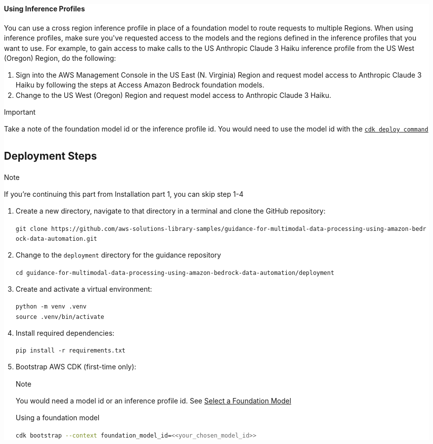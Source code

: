 #### Using Inference Profiles
You can use a cross region inference profile in place of a foundation model to route requests to multiple Regions. When using inference profiles, make sure you've requested access to the models and the regions defined in the inference profiles that you want to use. For example, to gain access to make calls to the US Anthropic Claude 3 Haiku inference profile from the US West (Oregon) Region, do the following:

  1. Sign into the AWS Management Console in the US East (N. Virginia) Region and request model access to Anthropic Claude 3 Haiku by following the steps at Access Amazon  Bedrock foundation models.
  2. Change to the US West (Oregon) Region and request model access to Anthropic Claude 3 Haiku. 

> [!Important]
>Take a note of the foundation model id or the inference profile id. You would need to use the model id with the [`cdk deploy command`](#deploy-the-stack)

## Deployment Steps

> [!Note]
>If you’re continuing this part from Installation part 1, you can skip step 1-4

1. Create a new directory, navigate to that directory in a terminal and clone the GitHub repository:

   ```
   git clone https://github.com/aws-solutions-library-samples/guidance-for-multimodal-data-processing-using-amazon-bedrock-data-automation.git

   ```

2. Change to the `deployment` directory for the guidance repository <a name='deployment-directory'></a>


   ```
   cd guidance-for-multimodal-data-processing-using-amazon-bedrock-data-automation/deployment

   ```
3. Create and activate a virtual environment:  <a name='create_venv'></a>

   ```
   python -m venv .venv
   source .venv/bin/activate

   ```

4. Install required dependencies:
   ```
   pip install -r requirements.txt

   ```
5. Bootstrap AWS CDK (first-time only):
   
   > [!Note]
   > You would need a model id or an inference profile id. See [Select a Foundation Model](#select-a-foundation-model-to-use-with-bedrock-agent)

   Using a foundation model 
   ```bash
   cdk bootstrap --context foundation_model_id=<<your_chosen_model_id>>
   ```
   

[screenshot_stack_create_complete]: ../../assets/screenshots/claims_review_docs/stack_create_complete.jpg